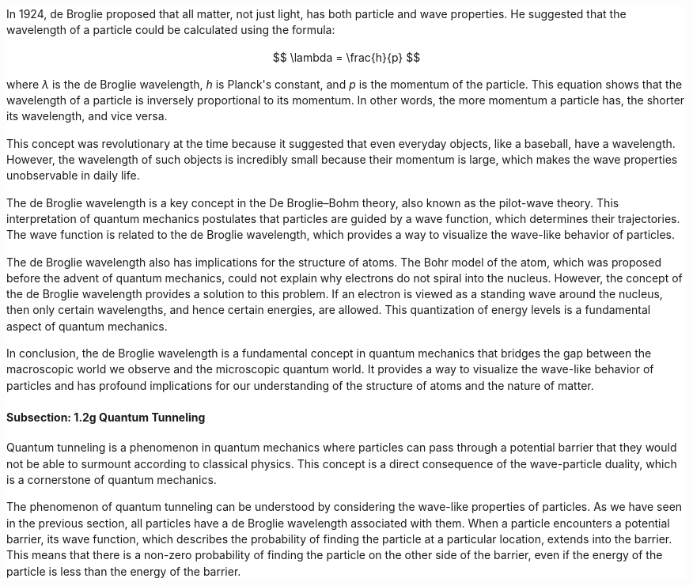 

In 1924, de Broglie proposed that all matter, not just light, has both particle and wave properties. He suggested that the wavelength of a particle could be calculated using the formula:



$$
\lambda = \frac{h}{p}
$$



where $\lambda$ is the de Broglie wavelength, $h$ is Planck's constant, and $p$ is the momentum of the particle. This equation shows that the wavelength of a particle is inversely proportional to its momentum. In other words, the more momentum a particle has, the shorter its wavelength, and vice versa.



This concept was revolutionary at the time because it suggested that even everyday objects, like a baseball, have a wavelength. However, the wavelength of such objects is incredibly small because their momentum is large, which makes the wave properties unobservable in daily life.



The de Broglie wavelength is a key concept in the De Broglie–Bohm theory, also known as the pilot-wave theory. This interpretation of quantum mechanics postulates that particles are guided by a wave function, which determines their trajectories. The wave function is related to the de Broglie wavelength, which provides a way to visualize the wave-like behavior of particles.



The de Broglie wavelength also has implications for the structure of atoms. The Bohr model of the atom, which was proposed before the advent of quantum mechanics, could not explain why electrons do not spiral into the nucleus. However, the concept of the de Broglie wavelength provides a solution to this problem. If an electron is viewed as a standing wave around the nucleus, then only certain wavelengths, and hence certain energies, are allowed. This quantization of energy levels is a fundamental aspect of quantum mechanics.



In conclusion, the de Broglie wavelength is a fundamental concept in quantum mechanics that bridges the gap between the macroscopic world we observe and the microscopic quantum world. It provides a way to visualize the wave-like behavior of particles and has profound implications for our understanding of the structure of atoms and the nature of matter.



#### Subsection: 1.2g Quantum Tunneling



Quantum tunneling is a phenomenon in quantum mechanics where particles can pass through a potential barrier that they would not be able to surmount according to classical physics. This concept is a direct consequence of the wave-particle duality, which is a cornerstone of quantum mechanics.



The phenomenon of quantum tunneling can be understood by considering the wave-like properties of particles. As we have seen in the previous section, all particles have a de Broglie wavelength associated with them. When a particle encounters a potential barrier, its wave function, which describes the probability of finding the particle at a particular location, extends into the barrier. This means that there is a non-zero probability of finding the particle on the other side of the barrier, even if the energy of the particle is less than the energy of the barrier.
